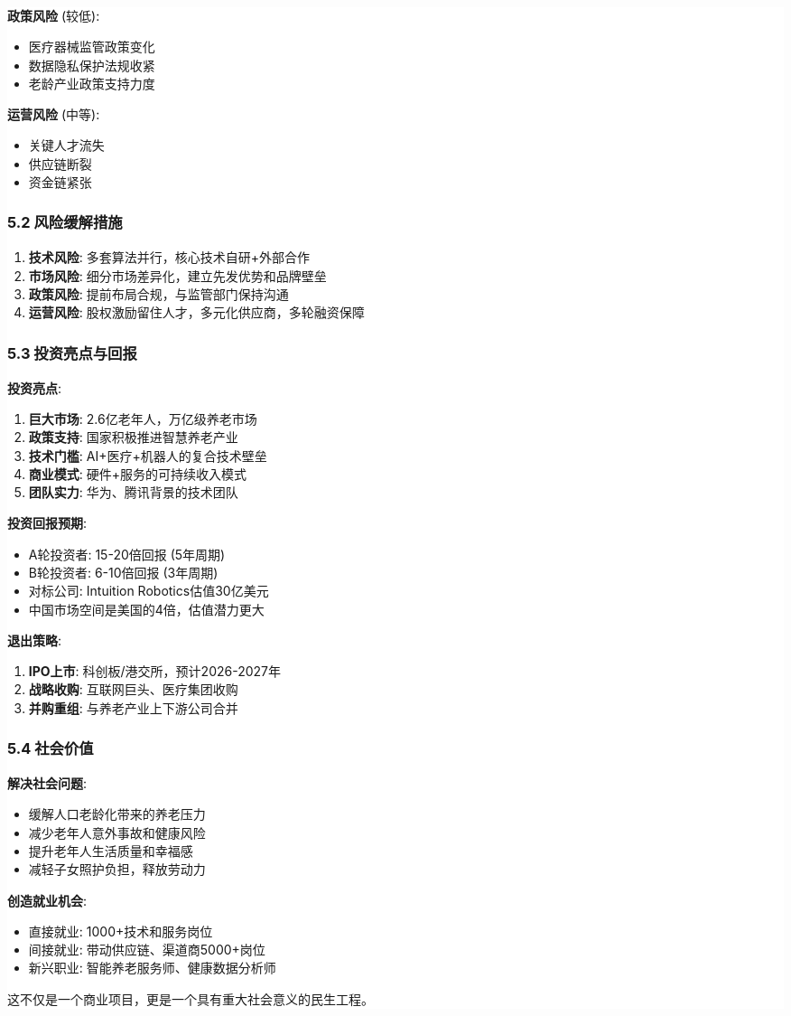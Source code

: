 **政策风险** (较低):
- 医疗器械监管政策变化
- 数据隐私保护法规收紧
- 老龄产业政策支持力度

**运营风险** (中等):
- 关键人才流失
- 供应链断裂
- 资金链紧张

### 5.2 风险缓解措施
1. **技术风险**: 多套算法并行，核心技术自研+外部合作
2. **市场风险**: 细分市场差异化，建立先发优势和品牌壁垒
3. **政策风险**: 提前布局合规，与监管部门保持沟通
4. **运营风险**: 股权激励留住人才，多元化供应商，多轮融资保障

### 5.3 投资亮点与回报
**投资亮点**:
1. **巨大市场**: 2.6亿老年人，万亿级养老市场
2. **政策支持**: 国家积极推进智慧养老产业
3. **技术门槛**: AI+医疗+机器人的复合技术壁垒
4. **商业模式**: 硬件+服务的可持续收入模式
5. **团队实力**: 华为、腾讯背景的技术团队

**投资回报预期**:
- A轮投资者: 15-20倍回报 (5年周期)
- B轮投资者: 6-10倍回报 (3年周期)
- 对标公司: Intuition Robotics估值30亿美元
- 中国市场空间是美国的4倍，估值潜力更大

**退出策略**:
1. **IPO上市**: 科创板/港交所，预计2026-2027年
2. **战略收购**: 互联网巨头、医疗集团收购
3. **并购重组**: 与养老产业上下游公司合并

### 5.4 社会价值
**解决社会问题**:
- 缓解人口老龄化带来的养老压力
- 减少老年人意外事故和健康风险
- 提升老年人生活质量和幸福感
- 减轻子女照护负担，释放劳动力

**创造就业机会**:
- 直接就业: 1000+技术和服务岗位
- 间接就业: 带动供应链、渠道商5000+岗位
- 新兴职业: 智能养老服务师、健康数据分析师

这不仅是一个商业项目，更是一个具有重大社会意义的民生工程。
